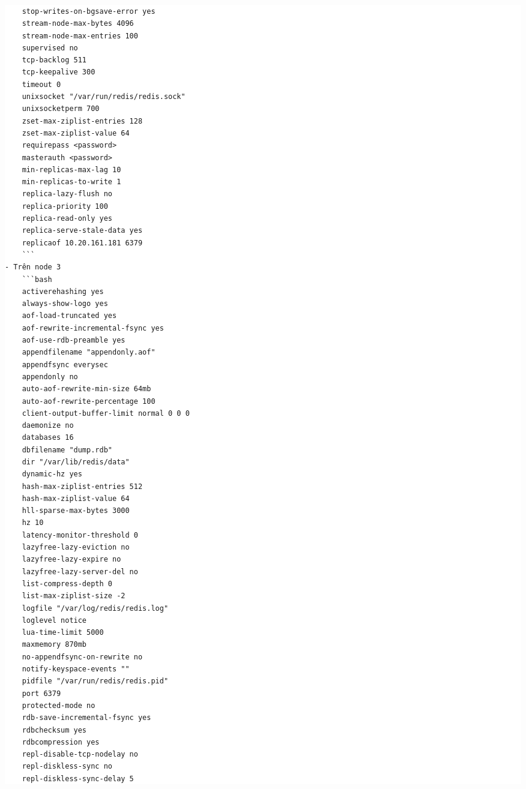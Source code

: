         stop-writes-on-bgsave-error yes
        stream-node-max-bytes 4096
        stream-node-max-entries 100
        supervised no
        tcp-backlog 511
        tcp-keepalive 300
        timeout 0
        unixsocket "/var/run/redis/redis.sock"
        unixsocketperm 700
        zset-max-ziplist-entries 128
        zset-max-ziplist-value 64
        requirepass <password>
        masterauth <password>
        min-replicas-max-lag 10
        min-replicas-to-write 1
        replica-lazy-flush no
        replica-priority 100
        replica-read-only yes
        replica-serve-stale-data yes
        replicaof 10.20.161.181 6379
        ```
    - Trên node 3
        ```bash
        activerehashing yes
        always-show-logo yes
        aof-load-truncated yes
        aof-rewrite-incremental-fsync yes
        aof-use-rdb-preamble yes
        appendfilename "appendonly.aof"
        appendfsync everysec
        appendonly no
        auto-aof-rewrite-min-size 64mb
        auto-aof-rewrite-percentage 100
        client-output-buffer-limit normal 0 0 0
        daemonize no
        databases 16
        dbfilename "dump.rdb"
        dir "/var/lib/redis/data"
        dynamic-hz yes
        hash-max-ziplist-entries 512
        hash-max-ziplist-value 64
        hll-sparse-max-bytes 3000
        hz 10
        latency-monitor-threshold 0
        lazyfree-lazy-eviction no
        lazyfree-lazy-expire no
        lazyfree-lazy-server-del no
        list-compress-depth 0
        list-max-ziplist-size -2
        logfile "/var/log/redis/redis.log"
        loglevel notice
        lua-time-limit 5000
        maxmemory 870mb
        no-appendfsync-on-rewrite no
        notify-keyspace-events ""
        pidfile "/var/run/redis/redis.pid"
        port 6379
        protected-mode no
        rdb-save-incremental-fsync yes
        rdbchecksum yes
        rdbcompression yes
        repl-disable-tcp-nodelay no
        repl-diskless-sync no
        repl-diskless-sync-delay 5